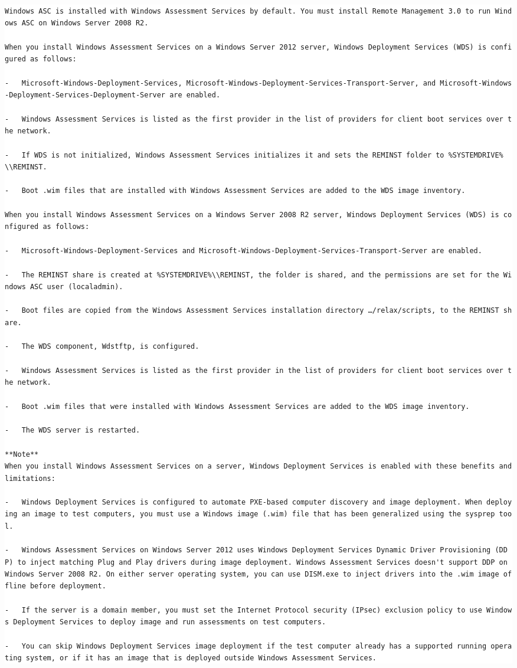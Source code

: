     Windows ASC is installed with Windows Assessment Services by default. You must install Remote Management 3.0 to run Windows ASC on Windows Server 2008 R2.

    When you install Windows Assessment Services on a Windows Server 2012 server, Windows Deployment Services (WDS) is configured as follows:

    -   Microsoft-Windows-Deployment-Services, Microsoft-Windows-Deployment-Services-Transport-Server, and Microsoft-Windows-Deployment-Services-Deployment-Server are enabled.

    -   Windows Assessment Services is listed as the first provider in the list of providers for client boot services over the network.

    -   If WDS is not initialized, Windows Assessment Services initializes it and sets the REMINST folder to %SYSTEMDRIVE%\\REMINST.

    -   Boot .wim files that are installed with Windows Assessment Services are added to the WDS image inventory.

    When you install Windows Assessment Services on a Windows Server 2008 R2 server, Windows Deployment Services (WDS) is configured as follows:

    -   Microsoft-Windows-Deployment-Services and Microsoft-Windows-Deployment-Services-Transport-Server are enabled.

    -   The REMINST share is created at %SYSTEMDRIVE%\\REMINST, the folder is shared, and the permissions are set for the Windows ASC user (localadmin).

    -   Boot files are copied from the Windows Assessment Services installation directory …/relax/scripts, to the REMINST share.

    -   The WDS component, Wdstftp, is configured.

    -   Windows Assessment Services is listed as the first provider in the list of providers for client boot services over the network.

    -   Boot .wim files that were installed with Windows Assessment Services are added to the WDS image inventory.

    -   The WDS server is restarted.

    **Note**  
    When you install Windows Assessment Services on a server, Windows Deployment Services is enabled with these benefits and limitations:

    -   Windows Deployment Services is configured to automate PXE-based computer discovery and image deployment. When deploying an image to test computers, you must use a Windows image (.wim) file that has been generalized using the sysprep tool.

    -   Windows Assessment Services on Windows Server 2012 uses Windows Deployment Services Dynamic Driver Provisioning (DDP) to inject matching Plug and Play drivers during image deployment. Windows Assessment Services doesn't support DDP on Windows Server 2008 R2. On either server operating system, you can use DISM.exe to inject drivers into the .wim image offline before deployment.

    -   If the server is a domain member, you must set the Internet Protocol security (IPsec) exclusion policy to use Windows Deployment Services to deploy image and run assessments on test computers.

    -   You can skip Windows Deployment Services image deployment if the test computer already has a supported running operating system, or if it has an image that is deployed outside Windows Assessment Services.

